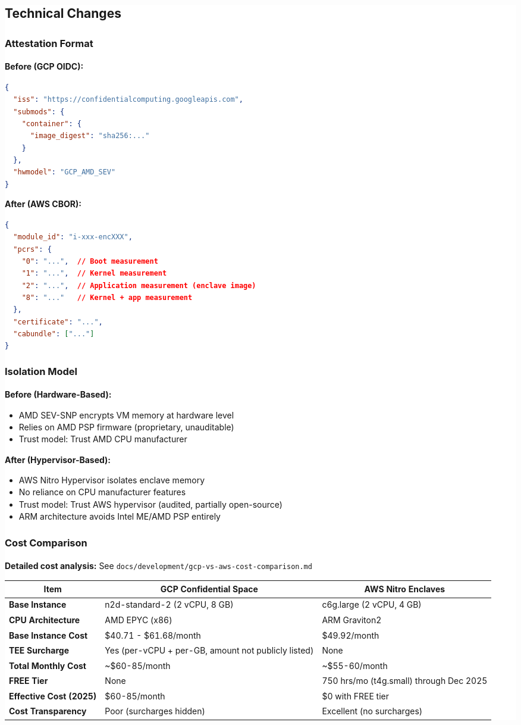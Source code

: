 
## Technical Changes

### Attestation Format

**Before (GCP OIDC):**
```json
{
  "iss": "https://confidentialcomputing.googleapis.com",
  "submods": {
    "container": {
      "image_digest": "sha256:..."
    }
  },
  "hwmodel": "GCP_AMD_SEV"
}
```

**After (AWS CBOR):**
```json
{
  "module_id": "i-xxx-encXXX",
  "pcrs": {
    "0": "...",  // Boot measurement
    "1": "...",  // Kernel measurement
    "2": "...",  // Application measurement (enclave image)
    "8": "..."   // Kernel + app measurement
  },
  "certificate": "...",
  "cabundle": ["..."]
}
```

### Isolation Model

**Before (Hardware-Based):**
- AMD SEV-SNP encrypts VM memory at hardware level
- Relies on AMD PSP firmware (proprietary, unauditable)
- Trust model: Trust AMD CPU manufacturer

**After (Hypervisor-Based):**
- AWS Nitro Hypervisor isolates enclave memory
- No reliance on CPU manufacturer features
- Trust model: Trust AWS hypervisor (audited, partially open-source)
- ARM architecture avoids Intel ME/AMD PSP entirely

### Cost Comparison

**Detailed cost analysis:** See `docs/development/gcp-vs-aws-cost-comparison.md`

| Item | GCP Confidential Space | AWS Nitro Enclaves |
|------|------------------------|---------------------|
| **Base Instance** | n2d-standard-2 (2 vCPU, 8 GB) | c6g.large (2 vCPU, 4 GB) |
| **CPU Architecture** | AMD EPYC (x86) | ARM Graviton2 |
| **Base Instance Cost** | $40.71 - $61.68/month | $49.92/month |
| **TEE Surcharge** | Yes (per-vCPU + per-GB, amount not publicly listed) | None |
| **Total Monthly Cost** | ~$60-85/month | ~$55-60/month |
| **FREE Tier** | None | 750 hrs/mo (t4g.small) through Dec 2025 |
| **Effective Cost (2025)** | $60-85/month | $0 with FREE tier |
| **Cost Transparency** | Poor (surcharges hidden) | Excellent (no surcharges) |